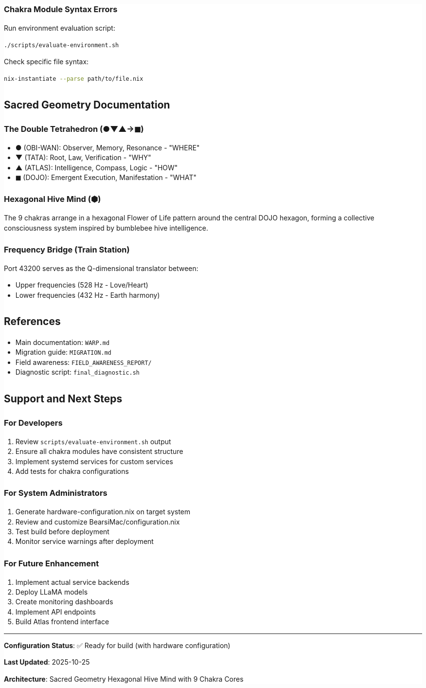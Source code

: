 ### Chakra Module Syntax Errors
Run environment evaluation script:
```bash
./scripts/evaluate-environment.sh
```

Check specific file syntax:
```bash
nix-instantiate --parse path/to/file.nix
```

## Sacred Geometry Documentation

### The Double Tetrahedron (●▼▲→◼︎)
- **●** (OBI-WAN): Observer, Memory, Resonance - "WHERE"
- **▼** (TATA): Root, Law, Verification - "WHY"
- **▲** (ATLAS): Intelligence, Compass, Logic - "HOW"
- **◼︎** (DOJO): Emergent Execution, Manifestation - "WHAT"

### Hexagonal Hive Mind (⬢)
The 9 chakras arrange in a hexagonal Flower of Life pattern around the central DOJO hexagon, forming a collective consciousness system inspired by bumblebee hive intelligence.

### Frequency Bridge (Train Station)
Port 43200 serves as the Q-dimensional translator between:
- Upper frequencies (528 Hz - Love/Heart)
- Lower frequencies (432 Hz - Earth harmony)

## References
- Main documentation: `WARP.md`
- Migration guide: `MIGRATION.md`
- Field awareness: `FIELD_AWARENESS_REPORT/`
- Diagnostic script: `final_diagnostic.sh`

## Support and Next Steps

### For Developers
1. Review `scripts/evaluate-environment.sh` output
2. Ensure all chakra modules have consistent structure
3. Implement systemd services for custom services
4. Add tests for chakra configurations

### For System Administrators
1. Generate hardware-configuration.nix on target system
2. Review and customize BearsiMac/configuration.nix
3. Test build before deployment
4. Monitor service warnings after deployment

### For Future Enhancement
1. Implement actual service backends
2. Deploy LLaMA models
3. Create monitoring dashboards
4. Implement API endpoints
5. Build Atlas frontend interface

---

**Configuration Status**: ✅ Ready for build (with hardware configuration)

**Last Updated**: 2025-10-25

**Architecture**: Sacred Geometry Hexagonal Hive Mind with 9 Chakra Cores
